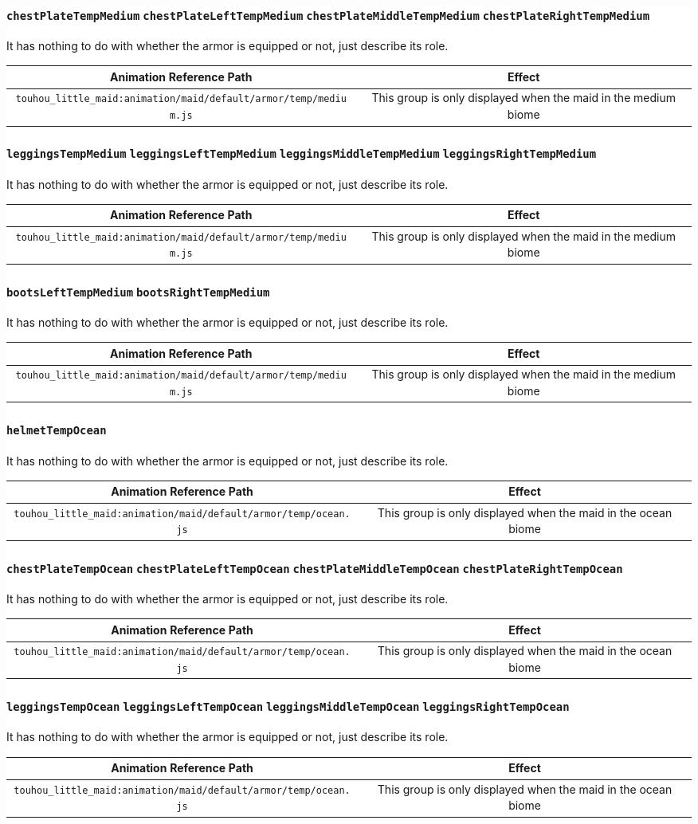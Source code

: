 ### `chestPlateTempMedium` `chestPlateLeftTempMedium` `chestPlateMiddleTempMedium` `chestPlateRightTempMedium`

It has nothing to do with whether the armor is equipped or not, just describe its role.

| Animation Reference Path | Effect |
| :--: | :--: |
| `touhou_little_maid:animation/maid/default/armor/temp/medium.js` | This group is only displayed when the maid in the medium biome |

### `leggingsTempMedium` `leggingsLeftTempMedium` `leggingsMiddleTempMedium` `leggingsRightTempMedium`

It has nothing to do with whether the armor is equipped or not, just describe its role.

| Animation Reference Path | Effect |
| :--: | :--: |
| `touhou_little_maid:animation/maid/default/armor/temp/medium.js` | This group is only displayed when the maid in the medium biome |

### `bootsLeftTempMedium` `bootsRightTempMedium`

It has nothing to do with whether the armor is equipped or not, just describe its role.

| Animation Reference Path | Effect |
| :--: | :--: |
| `touhou_little_maid:animation/maid/default/armor/temp/medium.js` | This group is only displayed when the maid in the medium biome |

### `helmetTempOcean`

It has nothing to do with whether the armor is equipped or not, just describe its role.

| Animation Reference Path | Effect |
| :--: | :--: |
| `touhou_little_maid:animation/maid/default/armor/temp/ocean.js` | This group is only displayed when the maid in the ocean biome |

### `chestPlateTempOcean` `chestPlateLeftTempOcean` `chestPlateMiddleTempOcean` `chestPlateRightTempOcean`

It has nothing to do with whether the armor is equipped or not, just describe its role.

| Animation Reference Path | Effect |
| :--: | :--: |
| `touhou_little_maid:animation/maid/default/armor/temp/ocean.js` | This group is only displayed when the maid in the ocean biome |

### `leggingsTempOcean` `leggingsLeftTempOcean` `leggingsMiddleTempOcean` `leggingsRightTempOcean`

It has nothing to do with whether the armor is equipped or not, just describe its role.

| Animation Reference Path | Effect |
| :--: | :--: |
| `touhou_little_maid:animation/maid/default/armor/temp/ocean.js` | This group is only displayed when the maid in the ocean biome |
